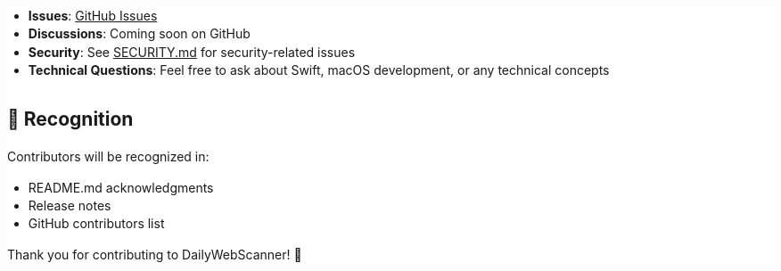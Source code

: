 - **Issues**: [GitHub Issues](https://github.com/jpdeuster/DailyWebScanner/issues)
- **Discussions**: Coming soon on GitHub  
- **Security**: See [SECURITY.md](docs/legal/SECURITY.md) for security-related issues
- **Technical Questions**: Feel free to ask about Swift, macOS development, or any technical concepts

## 🙏 Recognition

Contributors will be recognized in:
- README.md acknowledgments
- Release notes
- GitHub contributors list

Thank you for contributing to DailyWebScanner! 🎉
